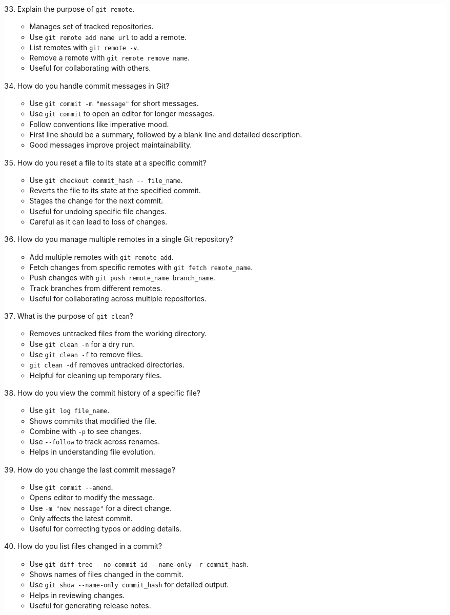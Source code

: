 33. Explain the purpose of `git remote`.
    - Manages set of tracked repositories.
    - Use `git remote add name url` to add a remote.
    - List remotes with `git remote -v`.
    - Remove a remote with `git remote remove name`.
    - Useful for collaborating with others.

34. How do you handle commit messages in Git?
    - Use `git commit -m "message"` for short messages.
    - Use `git commit` to open an editor for longer messages.
    - Follow conventions like imperative mood.
    - First line should be a summary, followed by a blank line and detailed description.
    - Good messages improve project maintainability.

35. How do you reset a file to its state at a specific commit?
    - Use `git checkout commit_hash -- file_name`.
    - Reverts the file to its state at the specified commit.
    - Stages the change for the next commit.
    - Useful for undoing specific file changes.
    - Careful as it can lead to loss of changes.

36. How do you manage multiple remotes in a single Git repository?
    - Add multiple remotes with `git remote add`.
    - Fetch changes from specific remotes with `git fetch remote_name`.
    - Push changes with `git push remote_name branch_name`.
    - Track branches from different remotes.
    - Useful for collaborating across multiple repositories.

37. What is the purpose of `git clean`?
    - Removes untracked files from the working directory.
    - Use `git clean -n` for a dry run.
    - Use `git clean -f` to remove files.
    - `git clean -df` removes untracked directories.
    - Helpful for cleaning up temporary files.

38. How do you view the commit history of a specific file?
    - Use `git log file_name`.
    - Shows commits that modified the file.
    - Combine with `-p` to see changes.
    - Use `--follow` to track across renames.
    - Helps in understanding file evolution.

39. How do you change the last commit message?
    - Use `git commit --amend`.
    - Opens editor to modify the message.
    - Use `-m "new message"` for a direct change.
    - Only affects the latest commit.
    - Useful for correcting typos or adding details.

40. How do you list files changed in a commit?
    - Use `git diff-tree --no-commit-id --name-only -r commit_hash`.
    - Shows names of files changed in the commit.
    - Use `git show --name-only commit_hash` for detailed output.
    - Helps in reviewing changes.
    - Useful for generating release notes.
